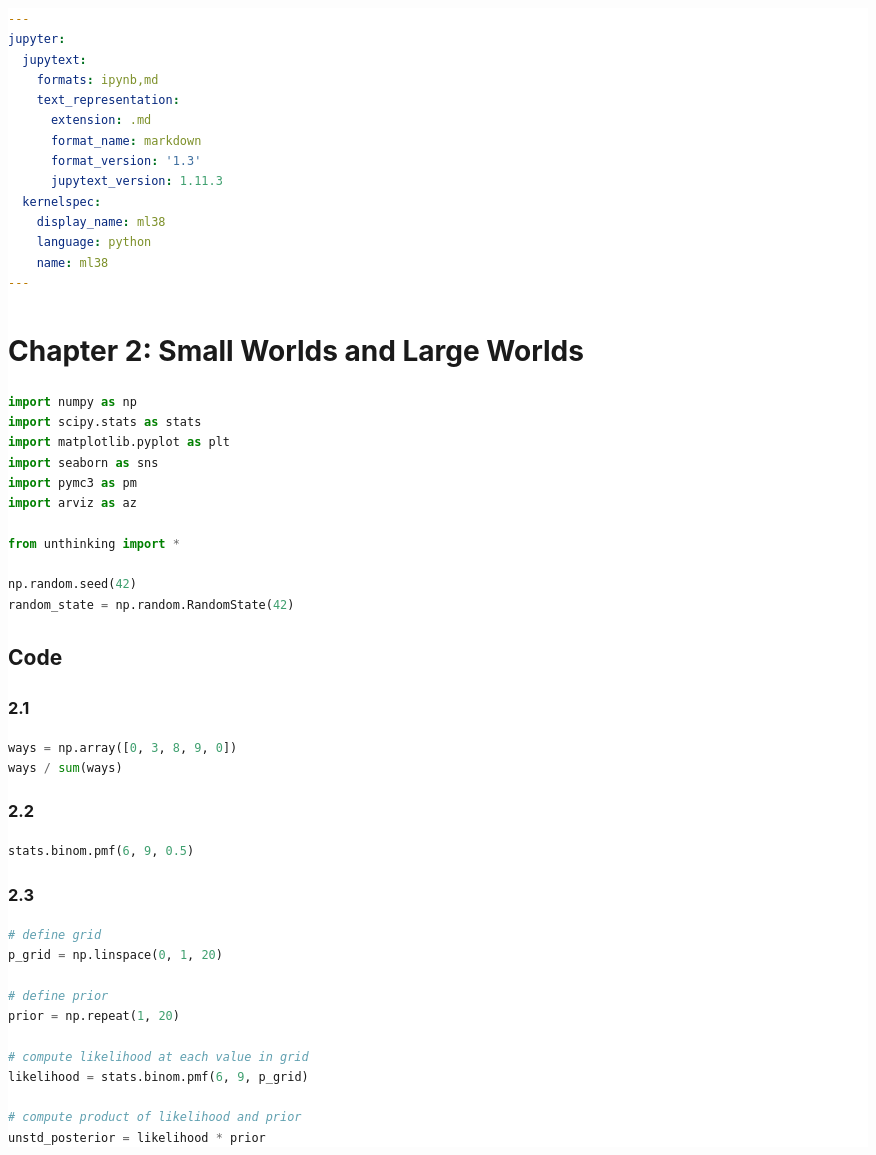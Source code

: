 ```yaml
---
jupyter:
  jupytext:
    formats: ipynb,md
    text_representation:
      extension: .md
      format_name: markdown
      format_version: '1.3'
      jupytext_version: 1.11.3
  kernelspec:
    display_name: ml38
    language: python
    name: ml38
---
```


# Chapter 2: Small Worlds and Large Worlds

```python
import numpy as np
import scipy.stats as stats
import matplotlib.pyplot as plt
import seaborn as sns
import pymc3 as pm
import arviz as az

from unthinking import *

np.random.seed(42)
random_state = np.random.RandomState(42)
```

## Code


### 2.1

```python
ways = np.array([0, 3, 8, 9, 0])
ways / sum(ways)
```

### 2.2

```python
stats.binom.pmf(6, 9, 0.5)
```

### 2.3

```python
# define grid
p_grid = np.linspace(0, 1, 20)

# define prior
prior = np.repeat(1, 20)

# compute likelihood at each value in grid
likelihood = stats.binom.pmf(6, 9, p_grid)

# compute product of likelihood and prior
unstd_posterior = likelihood * prior

```